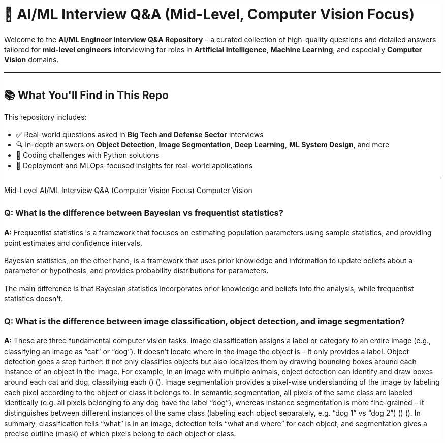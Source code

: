 # 🧠 AI/ML Interview Q&A (Mid-Level, Computer Vision Focus)

Welcome to the **AI/ML Engineer Interview Q&A Repository** – a curated collection of high-quality questions and detailed answers tailored for **mid-level engineers** interviewing for roles in **Artificial Intelligence**, **Machine Learning**, and especially **Computer Vision** domains.

---

## 📚 What You'll Find in This Repo

This repository includes:

- ✅ Real-world questions asked in **Big Tech and Defense Sector** interviews  
- 🔍 In-depth answers on **Object Detection**, **Image Segmentation**, **Deep Learning**, **ML System Design**, and more  
- 🧪 Coding challenges with Python solutions  
- 🚀 Deployment and MLOps-focused insights for real-world applications

---

Mid-Level AI/ML Interview Q&A (Computer Vision Focus)
Computer Vision

### Q: What is the difference between Bayesian vs frequentist statistics?

**A:** Frequentist statistics is a framework that focuses on estimating population parameters using sample statistics, and providing point estimates and confidence intervals.

Bayesian statistics, on the other hand, is a framework that uses prior knowledge and information to update beliefs about a parameter or hypothesis, and provides probability distributions for parameters.

The main difference is that Bayesian statistics incorporates prior knowledge and beliefs into the analysis, while frequentist statistics doesn't.

### Q: What is the difference between image classification, object detection, and image segmentation?
**A:** These are three fundamental computer vision tasks. Image classification assigns a label or category to an entire image (e.g., classifying an image as “cat” or “dog”). It doesn’t locate where in the image the object is – it only provides a label. Object detection goes a step further: it not only classifies objects but also localizes them by drawing bounding boxes around each instance of an object in the image. For example, in an image with multiple animals, object detection can identify and draw boxes around each cat and dog, classifying each () (). Image segmentation provides a pixel-wise understanding of the image by labeling each pixel according to the object or class it belongs to. In semantic segmentation, all pixels of the same class are labeled identically (e.g. all pixels belonging to any dog have the label “dog”), whereas instance segmentation is more fine-grained – it distinguishes between different instances of the same class (labeling each object separately, e.g. “dog 1” vs “dog 2”) () (). In summary, classification tells “what” is in an image, detection tells “what and where” for each object, and segmentation gives a precise outline (mask) of which pixels belong to each object or class.
